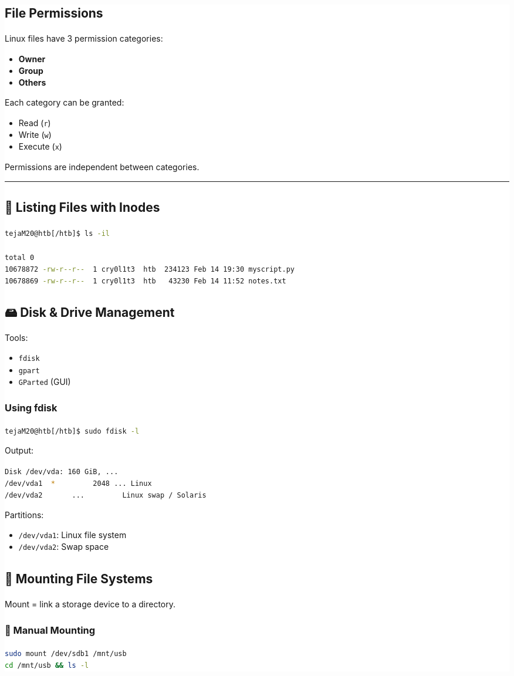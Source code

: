 
## File Permissions

Linux files have 3 permission categories:
- **Owner**
- **Group**
- **Others**

Each category can be granted:
- Read (`r`)
- Write (`w`)
- Execute (`x`)

Permissions are independent between categories.

---

## 📂 Listing Files with Inodes

```bash
tejaM20@htb[/htb]$ ls -il

total 0
10678872 -rw-r--r--  1 cry0l1t3  htb  234123 Feb 14 19:30 myscript.py
10678869 -rw-r--r--  1 cry0l1t3  htb   43230 Feb 14 11:52 notes.txt
```

## 🖴 Disk & Drive Management
Tools:
- `fdisk`
- `gpart`
- `GParted` (GUI)

### Using fdisk
```bash
tejaM20@htb[/htb]$ sudo fdisk -l
```

Output: 
```bash
Disk /dev/vda: 160 GiB, ...
/dev/vda1  *         2048 ... Linux
/dev/vda2       ...         Linux swap / Solaris
```

Partitions:
- `/dev/vda1`: Linux file system
- `/dev/vda2`: Swap space

## 📌 Mounting File Systems
Mount = link a storage device to a directory.

### 🔧 Manual Mounting
```bash
sudo mount /dev/sdb1 /mnt/usb
cd /mnt/usb && ls -l
```
